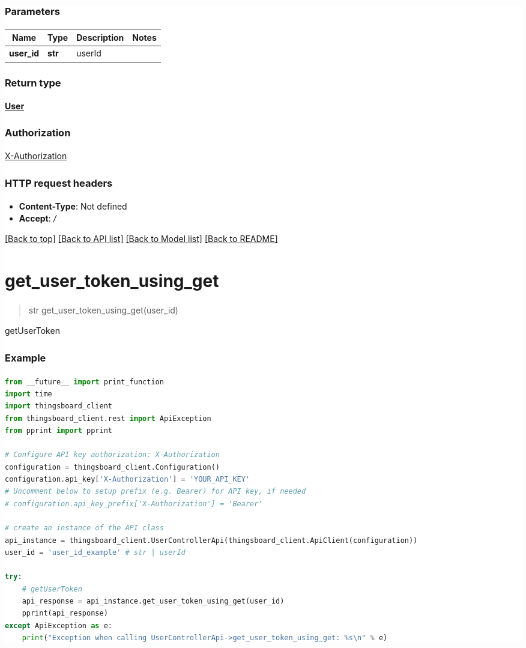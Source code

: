 ### Parameters

Name | Type | Description  | Notes
------------- | ------------- | ------------- | -------------
 **user_id** | **str**| userId | 

### Return type

[**User**](User.md)

### Authorization

[X-Authorization](../README.md#X-Authorization)

### HTTP request headers

 - **Content-Type**: Not defined
 - **Accept**: */*

[[Back to top]](#) [[Back to API list]](../README.md#documentation-for-api-endpoints) [[Back to Model list]](../README.md#documentation-for-models) [[Back to README]](../README.md)

# **get_user_token_using_get**
> str get_user_token_using_get(user_id)

getUserToken

### Example
```python
from __future__ import print_function
import time
import thingsboard_client
from thingsboard_client.rest import ApiException
from pprint import pprint

# Configure API key authorization: X-Authorization
configuration = thingsboard_client.Configuration()
configuration.api_key['X-Authorization'] = 'YOUR_API_KEY'
# Uncomment below to setup prefix (e.g. Bearer) for API key, if needed
# configuration.api_key_prefix['X-Authorization'] = 'Bearer'

# create an instance of the API class
api_instance = thingsboard_client.UserControllerApi(thingsboard_client.ApiClient(configuration))
user_id = 'user_id_example' # str | userId

try:
    # getUserToken
    api_response = api_instance.get_user_token_using_get(user_id)
    pprint(api_response)
except ApiException as e:
    print("Exception when calling UserControllerApi->get_user_token_using_get: %s\n" % e)
```
